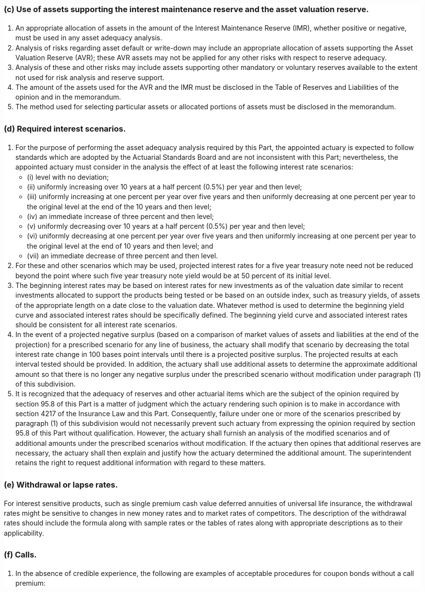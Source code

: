 ### (c) Use of assets supporting the interest maintenance reserve and the asset valuation reserve.
1) An appropriate allocation of assets in the amount of the Interest Maintenance Reserve (IMR), whether positive or negative, must be used in any asset adequacy analysis.
2) Analysis of risks regarding asset default or write-down may include an appropriate allocation of assets supporting the Asset Valuation Reserve (AVR); these AVR assets may not be applied for any other risks with respect to reserve adequacy.
3) Analysis of these and other risks may include assets supporting other mandatory or voluntary reserves available to the extent not used for risk analysis and reserve support.
4) The amount of the assets used for the AVR and the IMR must be disclosed in the Table of Reserves and Liabilities of the opinion and in the memorandum.
5) The method used for selecting particular assets or allocated portions of assets must be disclosed in the memorandum.
### (d) Required interest scenarios.
1) For the purpose of performing the asset adequacy analysis required by this Part, the appointed actuary is expected to follow standards which are adopted by the Actuarial Standards Board and are not inconsistent with this Part; nevertheless, the appointed actuary must consider in the analysis the effect of at least the following interest rate scenarios:
    * (i) level with no deviation;
    * (ii) uniformly increasing over 10 years at a half percent (0.5%) per year and then level;
    * (iii) uniformly increasing at one percent per year over five years and then uniformly decreasing at one percent per year to the original level at the end of the 10 years and then level;
    * (iv) an immediate increase of three percent and then level;
    * (v) uniformly decreasing over 10 years at a half percent (0.5%) per year and then level;
    * (vi) uniformly decreasing at one percent per year over five years and then uniformly increasing at one percent per year to the original level at the end of 10 years and then level; and
    * (vii) an immediate decrease of three percent and then level.
2) For these and other scenarios which may be used, projected interest rates for a five year treasury note need not be reduced beyond the point where such five year treasury note yield would be at 50 percent of its initial level.
3) The beginning interest rates may be based on interest rates for new investments as of the valuation date similar to recent investments allocated to support the products being tested or be based on an outside index, such as treasury yields, of assets of the appropriate length on a date close to the valuation date. Whatever method is used to determine the beginning yield curve and associated interest rates should be specifically defined. The beginning yield curve and associated interest rates should be consistent for all interest rate scenarios.
4) In the event of a projected negative surplus (based on a comparison of market values of assets and liabilities at the end of the projection) for a prescribed scenario for any line of business, the actuary shall modify that scenario by decreasing the total interest rate change in 100 bases point intervals until there is a projected positive surplus. The projected results at each interval tested should be provided. In addition, the actuary shall use additional assets to determine the approximate additional amount so that there is no longer any negative surplus under the prescribed scenario without modification under paragraph (1) of this subdivision.
5) It is recognized that the adequacy of reserves and other actuarial items which are the subject of the opinion required by section 95.8 of this Part is a matter of judgment which the actuary rendering such opinion is to make in accordance with section 4217 of the Insurance Law and this Part. Consequently, failure under one or more of the scenarios prescribed by paragraph (1) of this subdivision would not necessarily prevent such actuary from expressing the opinion required by section 95.8 of this Part without qualification. However, the actuary shall furnish an analysis of the modified scenarios and of additional amounts under the prescribed scenarios without modification. If the actuary then opines that additional reserves are necessary, the actuary shall then explain and justify how the actuary determined the additional amount. The superintendent retains the right to request additional information with regard to these matters.
### (e) Withdrawal or lapse rates.
For interest sensitive products, such as single premium cash value deferred annuities of universal life insurance, the withdrawal rates might be sensitive to changes in new money rates and to market rates of competitors. The description of the withdrawal rates should include the formula along with sample rates or the tables of rates along with appropriate descriptions as to their applicability.
### (f) Calls.
1) In the absence of credible experience, the following are examples of acceptable procedures for coupon bonds without a call premium:
